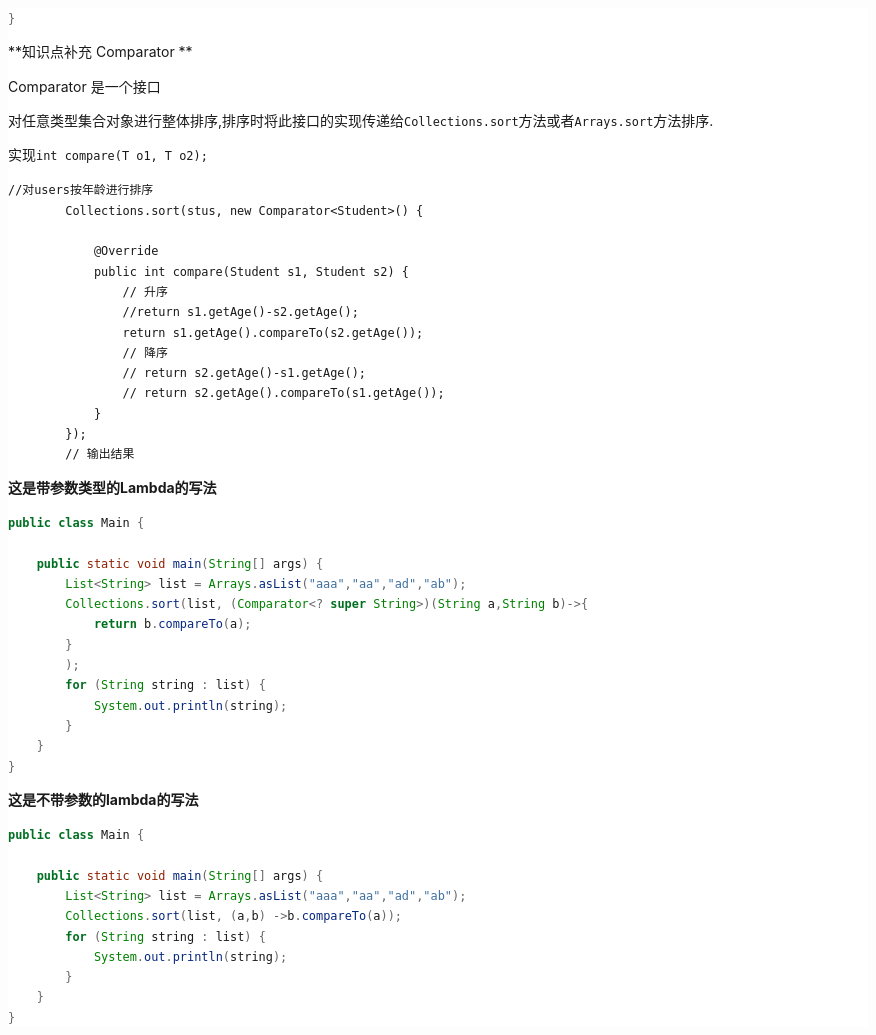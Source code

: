```java
}
```

**知识点补充 Comparator **

Comparator 是一个接口

对任意类型集合对象进行整体排序,排序时将此接口的实现传递给`Collections.sort`方法或者`Arrays.sort`方法排序.

实现`int compare(T o1, T o2);`

```
//对users按年龄进行排序
		Collections.sort(stus, new Comparator<Student>() {

			@Override
			public int compare(Student s1, Student s2) {
				// 升序
				//return s1.getAge()-s2.getAge();
				return s1.getAge().compareTo(s2.getAge());
				// 降序
				// return s2.getAge()-s1.getAge();
				// return s2.getAge().compareTo(s1.getAge());
			}
		});
		// 输出结果
```

**这是带参数类型的Lambda的写法**

```java
public class Main {

    public static void main(String[] args) {
        List<String> list = Arrays.asList("aaa","aa","ad","ab");
        Collections.sort(list, (Comparator<? super String>)(String a,String b)->{
            return b.compareTo(a);
        }
        );
        for (String string : list) {
            System.out.println(string);
        }
    }
}
```

**这是不带参数的lambda的写法**

```java
public class Main {

    public static void main(String[] args) {
        List<String> list = Arrays.asList("aaa","aa","ad","ab");
        Collections.sort(list, (a,b) ->b.compareTo(a));
        for (String string : list) {
            System.out.println(string);
        }
    }
}
```
